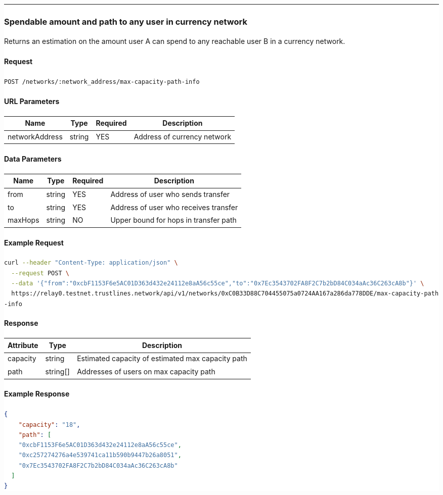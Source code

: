 * * *

### Spendable amount and path to any user in currency network

Returns an estimation on the amount user A can spend to any reachable user B in a currency network.

#### Request

    POST /networks/:network_address/max-capacity-path-info

#### URL Parameters

| Name           | Type   | Required | Description                 |
| -------------- | ------ | -------- | --------------------------- |
| networkAddress | string | YES      | Address of currency network |

#### Data Parameters

| Name    | Type   | Required | Description                           |
| ------- | ------ | -------- | ------------------------------------- |
| from    | string | YES      | Address of user who sends transfer    |
| to      | string | YES      | Address of user who receives transfer |
| maxHops | string | NO       | Upper bound for hops in transfer path |

#### Example Request

```bash
curl --header "Content-Type: application/json" \
  --request POST \
  --data '{"from":"0xcbF1153F6e5AC01D363d432e24112e8aA56c55ce","to":"0x7Ec3543702FA8F2C7b2bD84C034aAc36C263cA8b"}' \
  https://relay0.testnet.trustlines.network/api/v1/networks/0xC0B33D88C704455075a0724AA167a286da778DDE/max-capacity-path-info
```

#### Response

| Attribute | Type      | Description                                       |
| --------- | --------- | ------------------------------------------------- |
| capacity  | string    | Estimated capacity of estimated max capacity path |
| path      | string\[] | Addresses of users on max capacity path           |

#### Example Response

```json
{
    "capacity": "18",
	"path": [
    "0xcbF1153F6e5AC01D363d432e24112e8aA56c55ce",
    "0xc257274276a4e539741ca11b590b9447b26a8051",
    "0x7Ec3543702FA8F2C7b2bD84C034aAc36C263cA8b"
  ]
}
```
